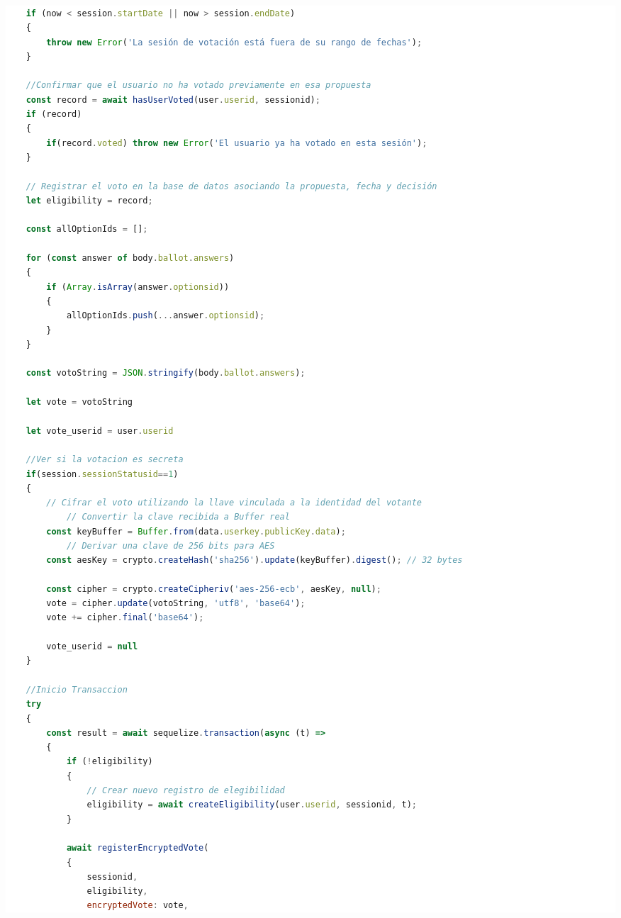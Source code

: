 ```javascript
    if (now < session.startDate || now > session.endDate) 
    {
        throw new Error('La sesión de votación está fuera de su rango de fechas');
    }

    //Confirmar que el usuario no ha votado previamente en esa propuesta   
    const record = await hasUserVoted(user.userid, sessionid);
    if (record) 
    {
        if(record.voted) throw new Error('El usuario ya ha votado en esta sesión');
    }

    // Registrar el voto en la base de datos asociando la propuesta, fecha y decisión
    let eligibility = record;

    const allOptionIds = [];

    for (const answer of body.ballot.answers) 
    {
        if (Array.isArray(answer.optionsid)) 
        {
            allOptionIds.push(...answer.optionsid);
        }
    }
    
    const votoString = JSON.stringify(body.ballot.answers);

    let vote = votoString

    let vote_userid = user.userid

    //Ver si la votacion es secreta
    if(session.sessionStatusid==1)
    {
        // Cifrar el voto utilizando la llave vinculada a la identidad del votante
            // Convertir la clave recibida a Buffer real
        const keyBuffer = Buffer.from(data.userkey.publicKey.data);
            // Derivar una clave de 256 bits para AES
        const aesKey = crypto.createHash('sha256').update(keyBuffer).digest(); // 32 bytes
        
        const cipher = crypto.createCipheriv('aes-256-ecb', aesKey, null);
        vote = cipher.update(votoString, 'utf8', 'base64');
        vote += cipher.final('base64');

        vote_userid = null
    }

    //Inicio Transaccion
    try 
    {
        const result = await sequelize.transaction(async (t) => 
        {
            if (!eligibility) 
            {
                // Crear nuevo registro de elegibilidad
                eligibility = await createEligibility(user.userid, sessionid, t);
            }

            await registerEncryptedVote(
            {
                sessionid,
                eligibility,
                encryptedVote: vote,
```
